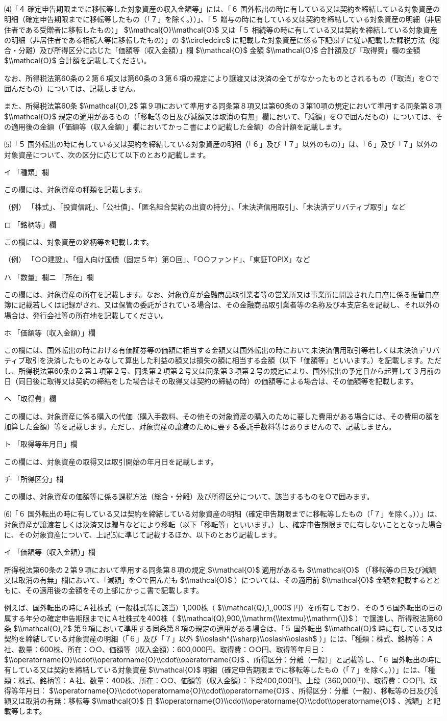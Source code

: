 ⑷「４ 確定申告期限までに移転等した対象資産の収入金額等」には、「６ 国外転出の時に有している又は契約を締結している対象資産の明細（確定申告期限までに移転等したもの（「７」を除く。））」、「５ 贈与の時に有している又は契約を締結している対象資産の明細（非居住者である受贈者に移転したもの）」 $\\mathcal{O}\\mathcal{O}$ 又は「５ 相続等の時に有している又は契約を締結している対象資産の明細（非居住者である相続人等に移転したもの）」の $\\circledcirc$ に記載した対象資産に係る下記⑸チに従い記載した課税方法（総合・分離）及び所得区分に応じた「価額等（収入金額）」欄 $\\mathcal{O}$ 金額 $\\mathcal{O}$ 合計額及び「取得費」欄の金額 $\\mathcal{O}$ 合計額を記載してください。

なお、所得税法第60条の２第６項又は第60条の３第６項の規定により譲渡又は決済の全てがなかったものとされるもの（「取消」を○で囲んだもの）については、記載しません。

また、所得税法第60条 $\\mathcal{O},2$ 第９項において準用する同条第８項又は第60条の３第10項の規定において準用する同条第８項 $\\mathcal{O}$ 規定の適用があるもの（「移転等の日及び減額又は取消の有無」欄において、「減額」を○で囲んだもの）については、その適用後の金額（「価額等（収入金額）」欄においてかっこ書により記載した金額）の合計額を記載します。

⑸「５ 国外転出の時に有している又は契約を締結している対象資産の明細（「６」及び「７」以外のもの）」は、「６」及び「７」以外の対象資産について、次の区分に応じて以下のとおり記載します。

イ 「種類」欄

この欄には、対象資産の種類を記載します。

（例） 「株式」、「投資信託」、「公社債」、「匿名組合契約の出資の持分」、「未決済信用取引」、「未決済デリバティブ取引」など

ロ 「銘柄等」欄

この欄には、対象資産の銘柄等を記載します。

（例） 「○○建設」、「個人向け国債（固定５年）第○回」、「○○ファンド」、「東証TOPIX」など

ハ 「数量」欄ニ 「所在」欄

この欄には、対象資産の所在を記載します。なお、対象資産が金融商品取引業者等の営業所又は事業所に開設された口座に係る振替口座簿に記載若しくは記録がされ、又は保管の委託がされている場合は、その金融商品取引業者等の名称及び本支店名を記載し、それ以外の場合は、発行会社等の所在地を記載してください。

ホ 「価額等（収入金額）」欄

この欄には、国外転出の時における有価証券等の価額に相当する金額又は国外転出の時において未決済信用取引等若しくは未決済デリバティブ取引を決済したものとみなして算出した利益の額又は損失の額に相当する金額（以下「価額等」といいます。）を記載します。ただし、所得税法第60条の２第１項第２号、同条第２項第２号又は同条第３項第２号の規定により、国外転出の予定日から起算して３月前の日（同日後に取得又は契約の締結をした場合はその取得又は契約の締結の時）の価額等による場合は、その価額等を記載します。

ヘ 「取得費」欄

この欄には、対象資産に係る購入の代価（購入手数料、その他その対象資産の購入のために要した費用がある場合には、その費用の額を加算した金額）等を記載します。ただし、対象資産の譲渡のために要する委託手数料等はありませんので、記載しません。

ト 「取得等年月日」欄

この欄には、対象資産の取得又は取引開始の年月日を記載します。

チ 「所得区分」欄

この欄は、対象資産の価額等に係る課税方法（総合・分離）及び所得区分について、該当するものを○で囲みます。

⑹「６ 国外転出の時に有している又は契約を締結している対象資産の明細（確定申告期限までに移転等したもの（「７」を除く。））」は、対象資産が譲渡若しくは決済又は贈与などにより移転（以下「移転等」といいます。）し、確定申告期限までに有しないこととなった場合に、その対象資産について、上記⑸に準じて記載するほか、以下のとおり記載します。

イ 「価額等（収入金額）」欄

所得税法第60条の２第９項において準用する同条第８項の規定 $\\mathcal{O}$ 適用があるも $\\mathcal{O}$ （「移転等の日及び減額又は取消の有無」欄において、「減額」を○で囲んだも $\\mathcal{O}$ ）については、その適用前 $\\mathcal{O}$ 金額を記載するとともに、その適用後の金額をその上部にかっこ書で記載します。

例えば、国外転出の時にＡ社株式（一般株式等に該当）1,000株（ $\\mathcal{Q},1,,000$ 円）を所有しており、そのうち国外転出の日の属する年分の確定申告期限までにＡ社株式を400株（ $\\mathcal{Q},900,\\mathrm{\\textmu}\\mathrm{\]}$ ）で譲渡し、所得税法第60条 $\\mathcal{O},2$ 第９項において準用する同条第８項の規定の適用がある場合は、「５ 国外転出 $\\mathcal{O}$ 時に有している又は契約を締結している対象資産の明細（「６」及び「７」以外 $\\oslash^{\\sharp}\\oslash\\oslash$ ）」には、「種類：株式、銘柄等：Ａ社、数量：600株、所在：○○、価額等（収入金額）：600,000円、取得費：○○円、取得等年月日： $\\operatorname{O}\\cdot\\operatorname{O}\\cdot\\operatorname{O}$ 、所得区分：分離（一般）」と記載等し、「６ 国外転出の時に有している又は契約を締結している対象資産 $\\mathcal{O}$ 明細（確定申告期限までに移転等したもの（「７」を除く。））」には、「種類：株式、銘柄等：Ａ社、数量：400株、所在：○○、価額等（収入金額）：下段400,000円、上段（360,000円）、取得費：○○円、取得等年月日： $\\operatorname{O}\\cdot\\operatorname{O}\\cdot\\operatorname{O}$ 、所得区分：分離（一般）、移転等の日及び減額又は取消の有無：移転等 $\\mathcal{O}$ 日 $\\operatorname{O}\\cdot\\operatorname{O}\\cdot\\operatorname{O}$ 、減額」と記載等します。
